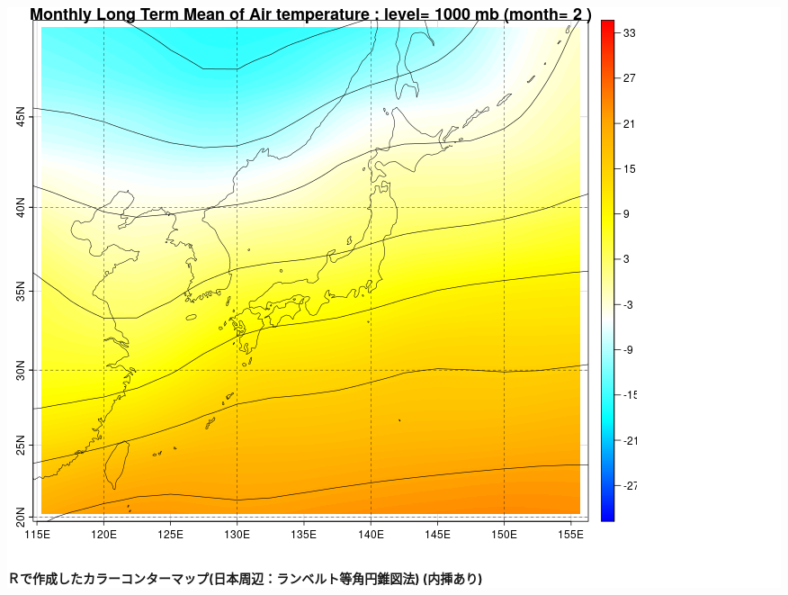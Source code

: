 ![airR05](https://raw.githubusercontent.com/statrstart/statrstart.github.com/master/source/images/airR05.png)

#### Ｒで作成したカラーコンターマップ(日本周辺：ランベルト等角円錐図法) (内挿あり)

